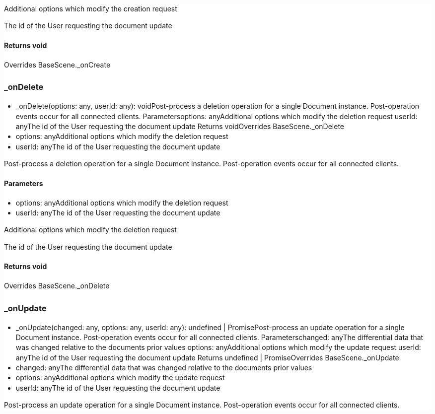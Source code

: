 Additional options which modify the creation request

The id of the User requesting the document update


#### Returns void

Overrides BaseScene._onCreate


### _onDelete

- _onDelete(options: any, userId: any): voidPost-process a deletion operation for a single Document instance. Post-operation events occur for all connected
clients.
Parametersoptions: anyAdditional options which modify the deletion request
userId: anyThe id of the User requesting the document update
Returns voidOverrides BaseScene._onDelete
- options: anyAdditional options which modify the deletion request
- userId: anyThe id of the User requesting the document update

Post-process a deletion operation for a single Document instance. Post-operation events occur for all connected
clients.


#### Parameters

- options: anyAdditional options which modify the deletion request
- userId: anyThe id of the User requesting the document update

Additional options which modify the deletion request

The id of the User requesting the document update


#### Returns void

Overrides BaseScene._onDelete


### _onUpdate

- _onUpdate(changed: any, options: any, userId: any): undefined | Promise<any>Post-process an update operation for a single Document instance. Post-operation events occur for all connected
clients.
Parameterschanged: anyThe differential data that was changed relative to the documents prior values
options: anyAdditional options which modify the update request
userId: anyThe id of the User requesting the document update
Returns undefined | Promise<any>Overrides BaseScene._onUpdate
- changed: anyThe differential data that was changed relative to the documents prior values
- options: anyAdditional options which modify the update request
- userId: anyThe id of the User requesting the document update

Post-process an update operation for a single Document instance. Post-operation events occur for all connected
clients.
